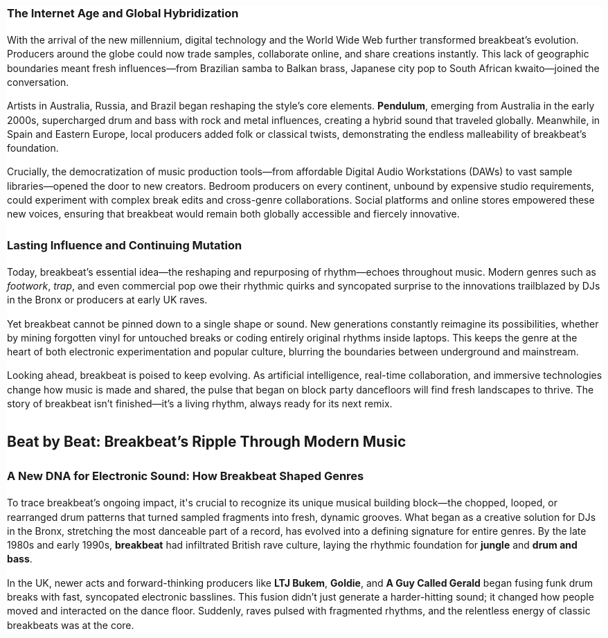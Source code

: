 ### The Internet Age and Global Hybridization

With the arrival of the new millennium, digital technology and the World Wide Web further
transformed breakbeat’s evolution. Producers around the globe could now trade samples, collaborate
online, and share creations instantly. This lack of geographic boundaries meant fresh
influences—from Brazilian samba to Balkan brass, Japanese city pop to South African kwaito—joined
the conversation.

Artists in Australia, Russia, and Brazil began reshaping the style’s core elements. **Pendulum**,
emerging from Australia in the early 2000s, supercharged drum and bass with rock and metal
influences, creating a hybrid sound that traveled globally. Meanwhile, in Spain and Eastern Europe,
local producers added folk or classical twists, demonstrating the endless malleability of
breakbeat’s foundation.

Crucially, the democratization of music production tools—from affordable Digital Audio Workstations
(DAWs) to vast sample libraries—opened the door to new creators. Bedroom producers on every
continent, unbound by expensive studio requirements, could experiment with complex break edits and
cross-genre collaborations. Social platforms and online stores empowered these new voices, ensuring
that breakbeat would remain both globally accessible and fiercely innovative.

### Lasting Influence and Continuing Mutation

Today, breakbeat’s essential idea—the reshaping and repurposing of rhythm—echoes throughout music.
Modern genres such as _footwork_, _trap_, and even commercial pop owe their rhythmic quirks and
syncopated surprise to the innovations trailblazed by DJs in the Bronx or producers at early UK
raves.

Yet breakbeat cannot be pinned down to a single shape or sound. New generations constantly reimagine
its possibilities, whether by mining forgotten vinyl for untouched breaks or coding entirely
original rhythms inside laptops. This keeps the genre at the heart of both electronic
experimentation and popular culture, blurring the boundaries between underground and mainstream.

Looking ahead, breakbeat is poised to keep evolving. As artificial intelligence, real-time
collaboration, and immersive technologies change how music is made and shared, the pulse that began
on block party dancefloors will find fresh landscapes to thrive. The story of breakbeat isn’t
finished—it’s a living rhythm, always ready for its next remix.

## Beat by Beat: Breakbeat’s Ripple Through Modern Music

### A New DNA for Electronic Sound: How Breakbeat Shaped Genres

To trace breakbeat’s ongoing impact, it's crucial to recognize its unique musical building block—the
chopped, looped, or rearranged drum patterns that turned sampled fragments into fresh, dynamic
grooves. What began as a creative solution for DJs in the Bronx, stretching the most danceable part
of a record, has evolved into a defining signature for entire genres. By the late 1980s and early
1990s, **breakbeat** had infiltrated British rave culture, laying the rhythmic foundation for
**jungle** and **drum and bass**.

In the UK, newer acts and forward-thinking producers like **LTJ Bukem**, **Goldie**, and **A Guy
Called Gerald** began fusing funk drum breaks with fast, syncopated electronic basslines. This
fusion didn’t just generate a harder-hitting sound; it changed how people moved and interacted on
the dance floor. Suddenly, raves pulsed with fragmented rhythms, and the relentless energy of
classic breakbeats was at the core.
